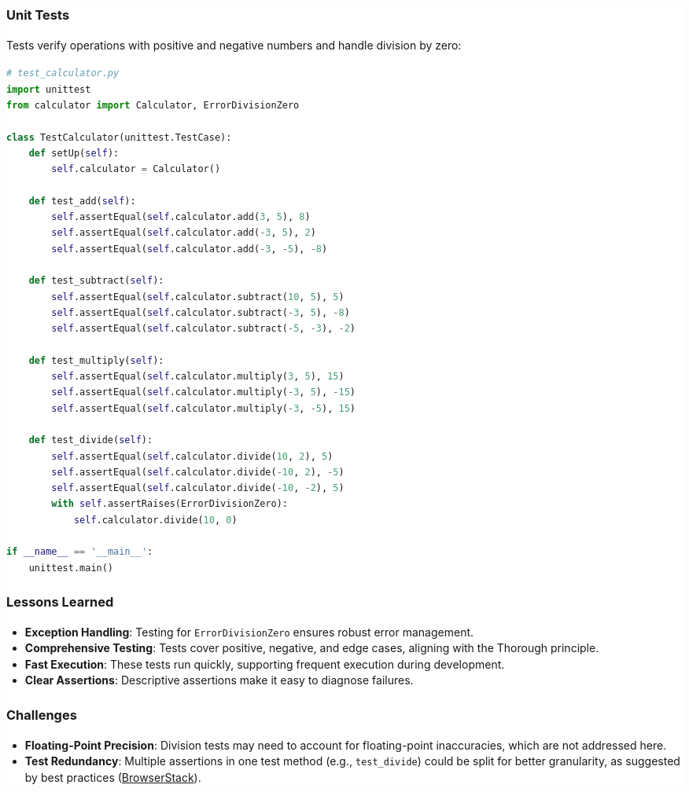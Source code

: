 ### Unit Tests
Tests verify operations with positive and negative numbers and handle division by zero:

```python
# test_calculator.py
import unittest
from calculator import Calculator, ErrorDivisionZero

class TestCalculator(unittest.TestCase):
    def setUp(self):
        self.calculator = Calculator()

    def test_add(self):
        self.assertEqual(self.calculator.add(3, 5), 8)
        self.assertEqual(self.calculator.add(-3, 5), 2)
        self.assertEqual(self.calculator.add(-3, -5), -8)

    def test_subtract(self):
        self.assertEqual(self.calculator.subtract(10, 5), 5)
        self.assertEqual(self.calculator.subtract(-3, 5), -8)
        self.assertEqual(self.calculator.subtract(-5, -3), -2)

    def test_multiply(self):
        self.assertEqual(self.calculator.multiply(3, 5), 15)
        self.assertEqual(self.calculator.multiply(-3, 5), -15)
        self.assertEqual(self.calculator.multiply(-3, -5), 15)

    def test_divide(self):
        self.assertEqual(self.calculator.divide(10, 2), 5)
        self.assertEqual(self.calculator.divide(-10, 2), -5)
        self.assertEqual(self.calculator.divide(-10, -2), 5)
        with self.assertRaises(ErrorDivisionZero):
            self.calculator.divide(10, 0)

if __name__ == '__main__':
    unittest.main()
```

### Lessons Learned
- **Exception Handling**: Testing for `ErrorDivisionZero` ensures robust error management.
- **Comprehensive Testing**: Tests cover positive, negative, and edge cases, aligning with the Thorough principle.
- **Fast Execution**: These tests run quickly, supporting frequent execution during development.
- **Clear Assertions**: Descriptive assertions make it easy to diagnose failures.

### Challenges
- **Floating-Point Precision**: Division tests may need to account for floating-point inaccuracies, which are not addressed here.
- **Test Redundancy**: Multiple assertions in one test method (e.g., `test_divide`) could be split for better granularity, as suggested by best practices ([BrowserStack](https://www.browserstack.com/guide/unit-testing-python)).
